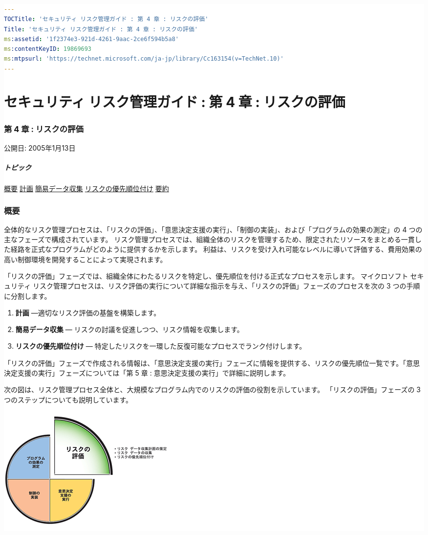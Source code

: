 ```yaml
---
TOCTitle: 'セキュリティ リスク管理ガイド : 第 4 章 : リスクの評価'
Title: 'セキュリティ リスク管理ガイド : 第 4 章 : リスクの評価'
ms:assetid: '1f2374e3-921d-4261-9aac-2ce6f594b5a8'
ms:contentKeyID: 19869693
ms:mtpsurl: 'https://technet.microsoft.com/ja-jp/library/Cc163154(v=TechNet.10)'
---
```


セキュリティ リスク管理ガイド : 第 4 章 : リスクの評価
======================================================

### 第 4 章 : リスクの評価

公開日: 2005年1月13日

##### トピック

[](#eeaa)[概要](#eeaa)
[](#edaa)[計画](#edaa)
[](#ecaa)[簡易データ収集](#ecaa)
[](#ebaa)[リスクの優先順位付け](#ebaa)
[](#eaaa)[要約](#eaaa)

### 概要

全体的なリスク管理プロセスは、「リスクの評価」、「意思決定支援の実行」、「制御の実装」、および「プログラムの効果の測定」の 4 つの主なフェーズで構成されています。 リスク管理プロセスでは、組織全体のリスクを管理するため、限定されたリソースをまとめる一貫した経路を正式なプログラムがどのように提供するかを示します。 利益は、リスクを受け入れ可能なレベルに導いて評価する、費用効果の高い制御環境を開発することによって実現されます。

「リスクの評価」フェーズでは、組織全体にわたるリスクを特定し、優先順位を付ける正式なプロセスを示します。 マイクロソフト セキュリティ リスク管理プロセスは、リスク評価の実行について詳細な指示を与え、「リスクの評価」フェーズのプロセスを次の 3 つの手順に分割します。

1.  **計画** —適切なリスク評価の基盤を構築します。

2.  **簡易データ収集** — リスクの討議を促進しつつ、リスク情報を収集します。

3.  **リスクの優先順位付け** — 特定したリスクを一環した反復可能なプロセスでランク付けします。

「リスクの評価」フェーズで作成される情報は、「意思決定支援の実行」フェーズに情報を提供する、リスクの優先順位一覧です。「意思決定支援の実行」フェーズについては「第 5 章 : 意思決定支援の実行」で詳細に説明します。

次の図は、リスク管理プロセス全体と、大規模なプログラム内でのリスクの評価の役割を示しています。 「リスクの評価」フェーズの 3 つのステップについても説明しています。

![](images/Cc163154.rmch0401(ja-jp,TechNet.10).gif)
